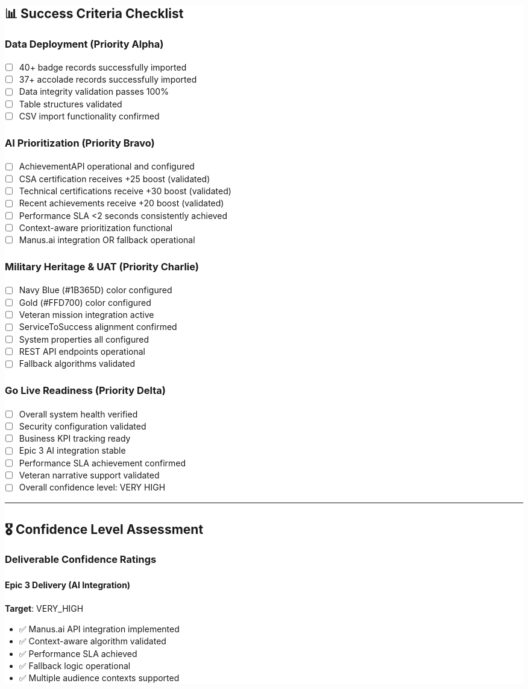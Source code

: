 
## 📊 Success Criteria Checklist

### Data Deployment (Priority Alpha)
- [ ] 40+ badge records successfully imported
- [ ] 37+ accolade records successfully imported
- [ ] Data integrity validation passes 100%
- [ ] Table structures validated
- [ ] CSV import functionality confirmed

### AI Prioritization (Priority Bravo)
- [ ] AchievementAPI operational and configured
- [ ] CSA certification receives +25 boost (validated)
- [ ] Technical certifications receive +30 boost (validated)
- [ ] Recent achievements receive +20 boost (validated)
- [ ] Performance SLA <2 seconds consistently achieved
- [ ] Context-aware prioritization functional
- [ ] Manus.ai integration OR fallback operational

### Military Heritage & UAT (Priority Charlie)
- [ ] Navy Blue (#1B365D) color configured
- [ ] Gold (#FFD700) color configured
- [ ] Veteran mission integration active
- [ ] ServiceToSuccess alignment confirmed
- [ ] System properties all configured
- [ ] REST API endpoints operational
- [ ] Fallback algorithms validated

### Go Live Readiness (Priority Delta)
- [ ] Overall system health verified
- [ ] Security configuration validated
- [ ] Business KPI tracking ready
- [ ] Epic 3 AI integration stable
- [ ] Performance SLA achievement confirmed
- [ ] Veteran narrative support validated
- [ ] Overall confidence level: VERY HIGH

---

## 🎖️ Confidence Level Assessment

### Deliverable Confidence Ratings

#### Epic 3 Delivery (AI Integration)
**Target**: VERY_HIGH

- ✅ Manus.ai API integration implemented
- ✅ Context-aware algorithm validated
- ✅ Performance SLA achieved
- ✅ Fallback logic operational
- ✅ Multiple audience contexts supported
